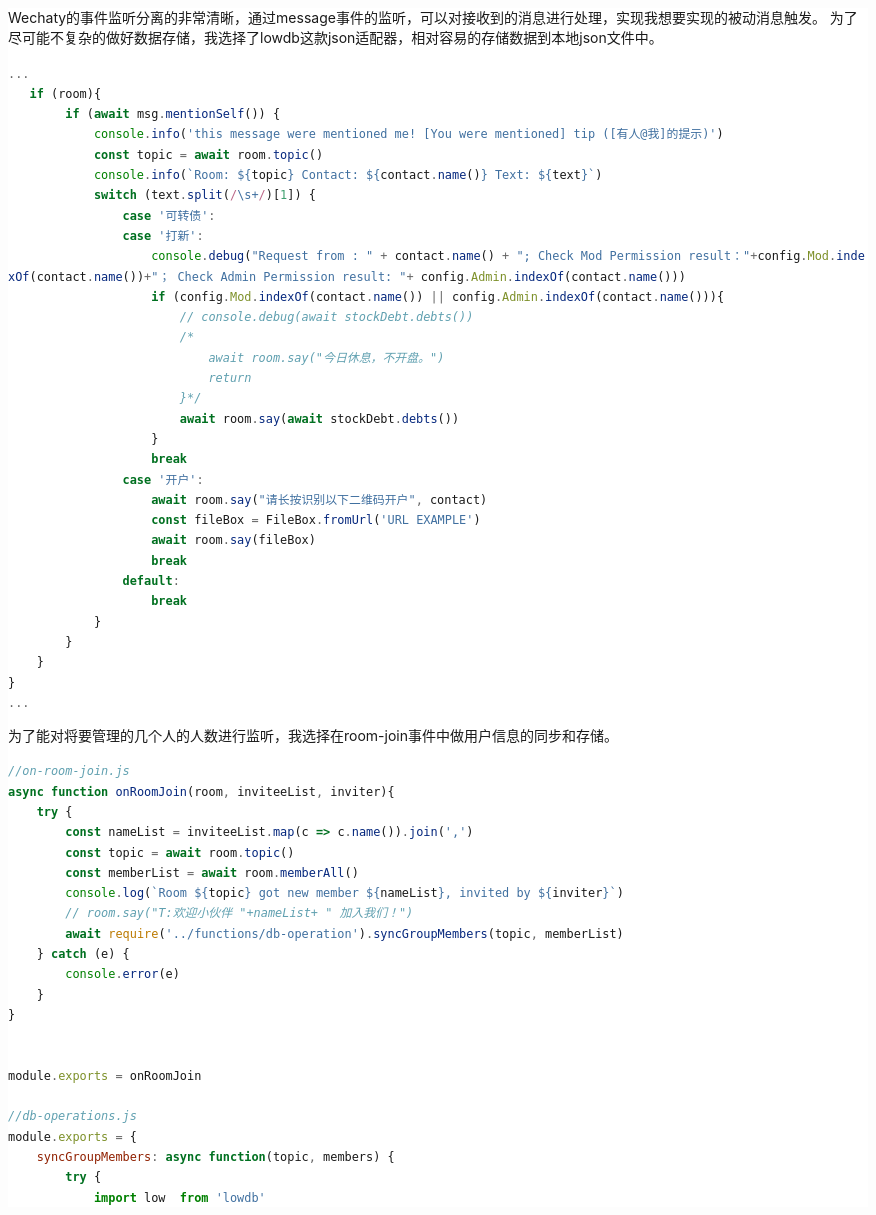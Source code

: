 Wechaty的事件监听分离的非常清晰，通过message事件的监听，可以对接收到的消息进行处理，实现我想要实现的被动消息触发。
为了尽可能不复杂的做好数据存储，我选择了lowdb这款json适配器，相对容易的存储数据到本地json文件中。

```js
...
   if (room){
        if (await msg.mentionSelf()) {
            console.info('this message were mentioned me! [You were mentioned] tip ([有人@我]的提示)')
            const topic = await room.topic()
            console.info(`Room: ${topic} Contact: ${contact.name()} Text: ${text}`)
            switch (text.split(/\s+/)[1]) {
                case '可转债':
                case '打新':
                    console.debug("Request from : " + contact.name() + "; Check Mod Permission result："+config.Mod.indexOf(contact.name())+"； Check Admin Permission result: "+ config.Admin.indexOf(contact.name()))
                    if (config.Mod.indexOf(contact.name()) || config.Admin.indexOf(contact.name())){
                        // console.debug(await stockDebt.debts())
                        /*
                            await room.say("今日休息，不开盘。")
                            return
                        }*/
                        await room.say(await stockDebt.debts())
                    }
                    break
                case '开户':
                    await room.say("请长按识别以下二维码开户", contact)
                    const fileBox = FileBox.fromUrl('URL EXAMPLE')
                    await room.say(fileBox)
                    break
                default:
                    break
            }
        }
    }
}
...
```

为了能对将要管理的几个人的人数进行监听，我选择在room-join事件中做用户信息的同步和存储。

```js
//on-room-join.js
async function onRoomJoin(room, inviteeList, inviter){
    try {
        const nameList = inviteeList.map(c => c.name()).join(',')
        const topic = await room.topic()
        const memberList = await room.memberAll()
        console.log(`Room ${topic} got new member ${nameList}, invited by ${inviter}`)
        // room.say("T:欢迎小伙伴 "+nameList+ " 加入我们！")
        await require('../functions/db-operation').syncGroupMembers(topic, memberList)
    } catch (e) {
        console.error(e)
    }
}


module.exports = onRoomJoin

//db-operations.js
module.exports = {
    syncGroupMembers: async function(topic, members) {
        try {
            import low  from 'lowdb'
```